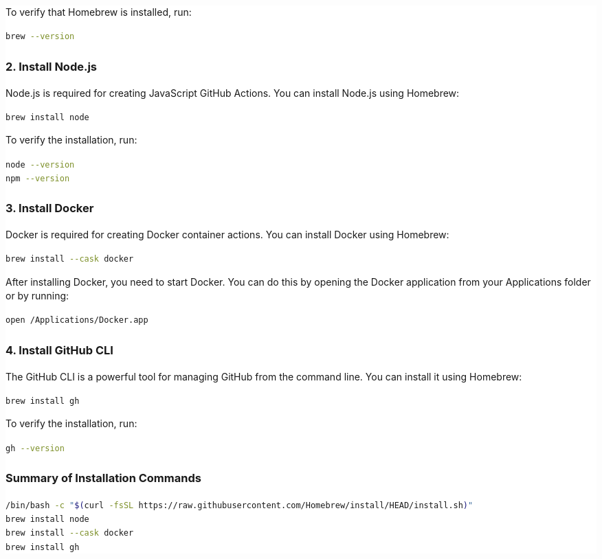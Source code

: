 To verify that Homebrew is installed, run:

```sh
brew --version
```

### 2. Install Node.js

Node.js is required for creating JavaScript GitHub Actions. You can install Node.js using Homebrew:

```sh
brew install node
```

To verify the installation, run:

```sh
node --version
npm --version
```

### 3. Install Docker

Docker is required for creating Docker container actions. You can install Docker using Homebrew:

```sh
brew install --cask docker
```

After installing Docker, you need to start Docker. You can do this by opening the Docker application from your Applications folder or by running:

```sh
open /Applications/Docker.app
```

### 4. Install GitHub CLI

The GitHub CLI is a powerful tool for managing GitHub from the command line. You can install it using Homebrew:

```sh
brew install gh
```

To verify the installation, run:

```sh
gh --version
```

### Summary of Installation Commands

```sh
/bin/bash -c "$(curl -fsSL https://raw.githubusercontent.com/Homebrew/install/HEAD/install.sh)"
brew install node
brew install --cask docker
brew install gh
```

